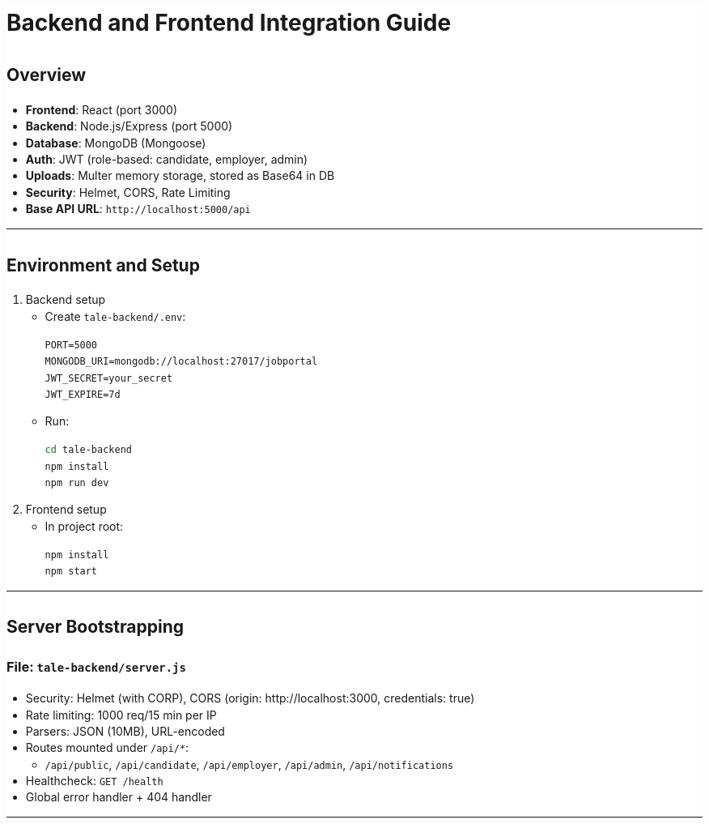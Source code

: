 # Backend and Frontend Integration Guide

## Overview

- **Frontend**: React (port 3000)
- **Backend**: Node.js/Express (port 5000)
- **Database**: MongoDB (Mongoose)
- **Auth**: JWT (role-based: candidate, employer, admin)
- **Uploads**: Multer memory storage, stored as Base64 in DB
- **Security**: Helmet, CORS, Rate Limiting
- **Base API URL**: `http://localhost:5000/api`

---

## Environment and Setup

1. Backend setup
   - Create `tale-backend/.env`:
     ```env
     PORT=5000
     MONGODB_URI=mongodb://localhost:27017/jobportal
     JWT_SECRET=your_secret
     JWT_EXPIRE=7d
     ```
   - Run:
     ```bash
     cd tale-backend
     npm install
     npm run dev
     ```
2. Frontend setup
   - In project root:
     ```bash
     npm install
     npm start
     ```

---

## Server Bootstrapping

### File: `tale-backend/server.js`

- Security: Helmet (with CORP), CORS (origin: http://localhost:3000, credentials: true)
- Rate limiting: 1000 req/15 min per IP
- Parsers: JSON (10MB), URL-encoded
- Routes mounted under `/api/*`:
  - `/api/public`, `/api/candidate`, `/api/employer`, `/api/admin`, `/api/notifications`
- Healthcheck: `GET /health`
- Global error handler + 404 handler

---